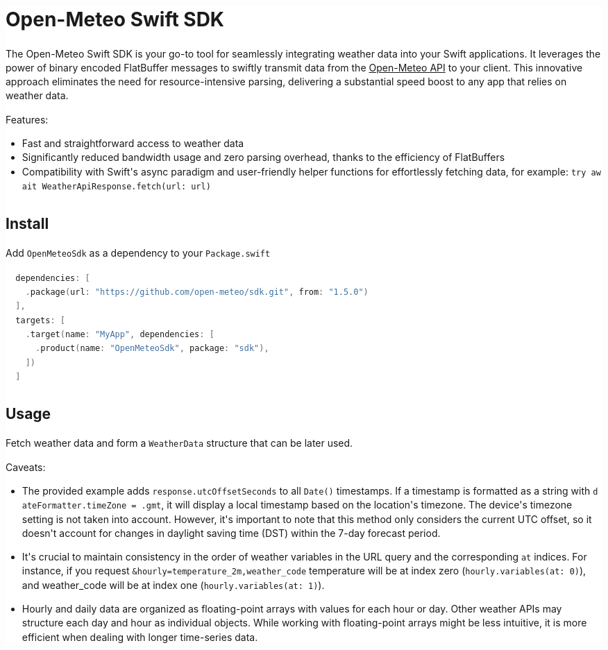 # Open-Meteo Swift SDK

The Open-Meteo Swift SDK is your go-to tool for seamlessly integrating weather data into your Swift applications. It leverages the power of binary encoded FlatBuffer messages to swiftly transmit data from the [Open-Meteo API](https://open-meteo.com) to your client. This innovative approach eliminates the need for resource-intensive parsing, delivering a substantial speed boost to any app that relies on weather data.

Features:
- Fast and straightforward access to weather data
- Significantly reduced bandwidth usage and zero parsing overhead, thanks to the efficiency of FlatBuffers
- Compatibility with Swift's async paradigm and user-friendly helper functions for effortlessly fetching data, for example: `try await WeatherApiResponse.fetch(url: url)`


## Install

Add `OpenMeteoSdk` as a dependency to your `Package.swift`

```swift
  dependencies: [
    .package(url: "https://github.com/open-meteo/sdk.git", from: "1.5.0")
  ],
  targets: [
    .target(name: "MyApp", dependencies: [
      .product(name: "OpenMeteoSdk", package: "sdk"),
    ])
  ]
```


## Usage

Fetch weather data and form a `WeatherData` structure that can be later used.

Caveats:

- The provided example adds `response.utcOffsetSeconds` to all `Date()` timestamps. If a timestamp is formatted as a string with `dateFormatter.timeZone = .gmt`, it will display a local timestamp based on the location's timezone. The device's timezone setting is not taken into account. However, it's important to note that this method only considers the current UTC offset, so it doesn't account for changes in daylight saving time (DST) within the 7-day forecast period.

- It's crucial to maintain consistency in the order of weather variables in the URL query and the corresponding `at` indices. For instance, if you request `&hourly=temperature_2m,weather_code` temperature will be at index zero (`hourly.variables(at: 0)`), and weather_code will be at index one (`hourly.variables(at: 1)`).

- Hourly and daily data are organized as floating-point arrays with values for each hour or day. Other weather APIs may structure each day and hour as individual objects. While working with floating-point arrays might be less intuitive, it is more efficient when dealing with longer time-series data.
